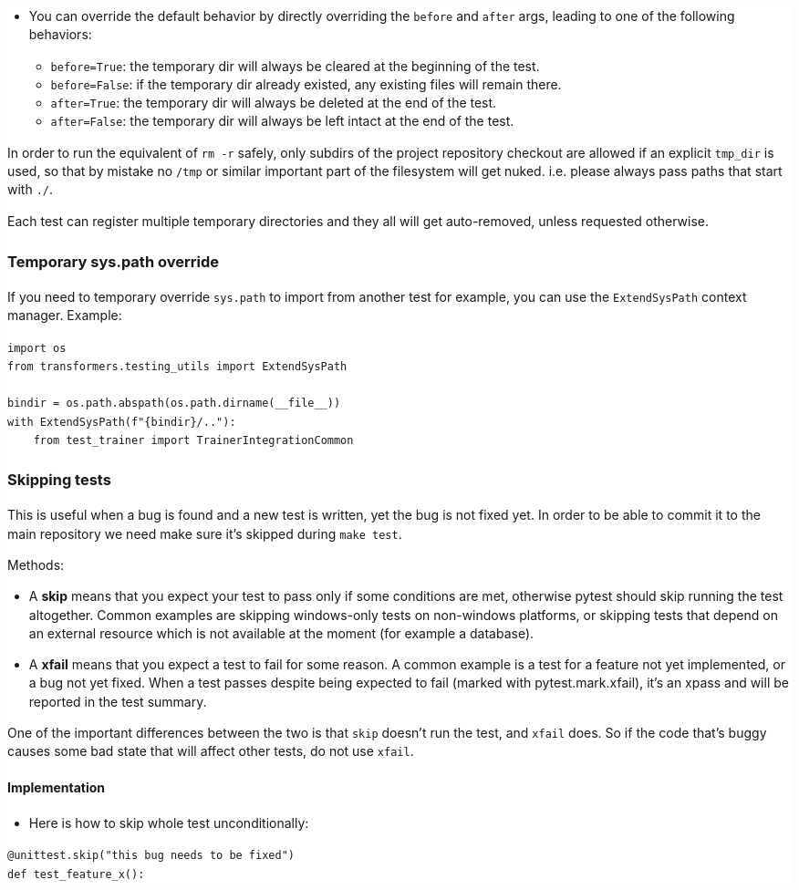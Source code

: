 -   You can override the default behavior by directly overriding the `before` and `after` args, leading to one of the following behaviors:
    
    -   `before=True`: the temporary dir will always be cleared at the beginning of the test.
    -   `before=False`: if the temporary dir already existed, any existing files will remain there.
    -   `after=True`: the temporary dir will always be deleted at the end of the test.
    -   `after=False`: the temporary dir will always be left intact at the end of the test.

In order to run the equivalent of `rm -r` safely, only subdirs of the project repository checkout are allowed if an explicit `tmp_dir` is used, so that by mistake no `/tmp` or similar important part of the filesystem will get nuked. i.e. please always pass paths that start with `./`.

Each test can register multiple temporary directories and they all will get auto-removed, unless requested otherwise.

### Temporary sys.path override

If you need to temporary override `sys.path` to import from another test for example, you can use the `ExtendSysPath` context manager. Example:

```
import os
from transformers.testing_utils import ExtendSysPath

bindir = os.path.abspath(os.path.dirname(__file__))
with ExtendSysPath(f"{bindir}/.."):
    from test_trainer import TrainerIntegrationCommon  
```

### Skipping tests

This is useful when a bug is found and a new test is written, yet the bug is not fixed yet. In order to be able to commit it to the main repository we need make sure it’s skipped during `make test`.

Methods:

-   A **skip** means that you expect your test to pass only if some conditions are met, otherwise pytest should skip running the test altogether. Common examples are skipping windows-only tests on non-windows platforms, or skipping tests that depend on an external resource which is not available at the moment (for example a database).
    
-   A **xfail** means that you expect a test to fail for some reason. A common example is a test for a feature not yet implemented, or a bug not yet fixed. When a test passes despite being expected to fail (marked with pytest.mark.xfail), it’s an xpass and will be reported in the test summary.
    

One of the important differences between the two is that `skip` doesn’t run the test, and `xfail` does. So if the code that’s buggy causes some bad state that will affect other tests, do not use `xfail`.

#### Implementation

-   Here is how to skip whole test unconditionally:

```
@unittest.skip("this bug needs to be fixed")
def test_feature_x():
```
